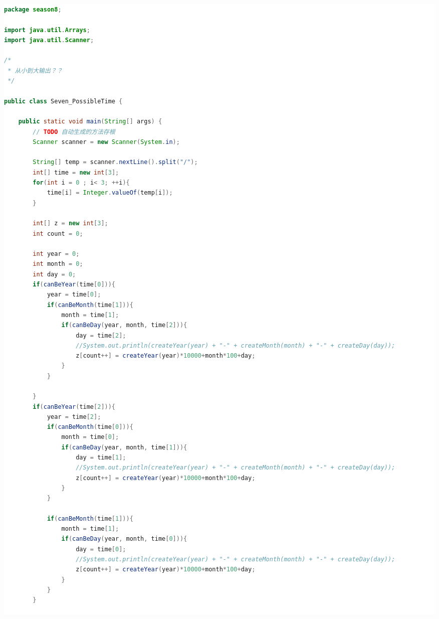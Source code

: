 ``` java
package season8;

import java.util.Arrays;
import java.util.Scanner;

/*
 * 从小到大输出？？
 */

public class Seven_PossibleTime {

	public static void main(String[] args) {
		// TODO 自动生成的方法存根
		Scanner scanner = new Scanner(System.in);
		
		String[] temp = scanner.nextLine().split("/");
		int[] time = new int[3];
		for(int i = 0 ; i< 3; ++i){
			time[i] = Integer.valueOf(temp[i]);
		}
		
		int[] z = new int[3];
		int count = 0;
		
		int year = 0;
		int month = 0;
		int day = 0;
		if(canBeYear(time[0])){
			year = time[0];
			if(canBeMonth(time[1])){
				month = time[1];
				if(canBeDay(year, month, time[2])){
					day = time[2];
					//System.out.println(createYear(year) + "-" + createMonth(month) + "-" + createDay(day));
					z[count++] = createYear(year)*10000+month*100+day;
				}
			}
			
		}
		if(canBeYear(time[2])){
			year = time[2];
			if(canBeMonth(time[0])){
				month = time[0];
				if(canBeDay(year, month, time[1])){
					day = time[1];
					//System.out.println(createYear(year) + "-" + createMonth(month) + "-" + createDay(day));
					z[count++] = createYear(year)*10000+month*100+day;
				}
			}
			
			if(canBeMonth(time[1])){
				month = time[1];
				if(canBeDay(year, month, time[0])){
					day = time[0];
					//System.out.println(createYear(year) + "-" + createMonth(month) + "-" + createDay(day));
					z[count++] = createYear(year)*10000+month*100+day;
				}
			}
		}
		
```